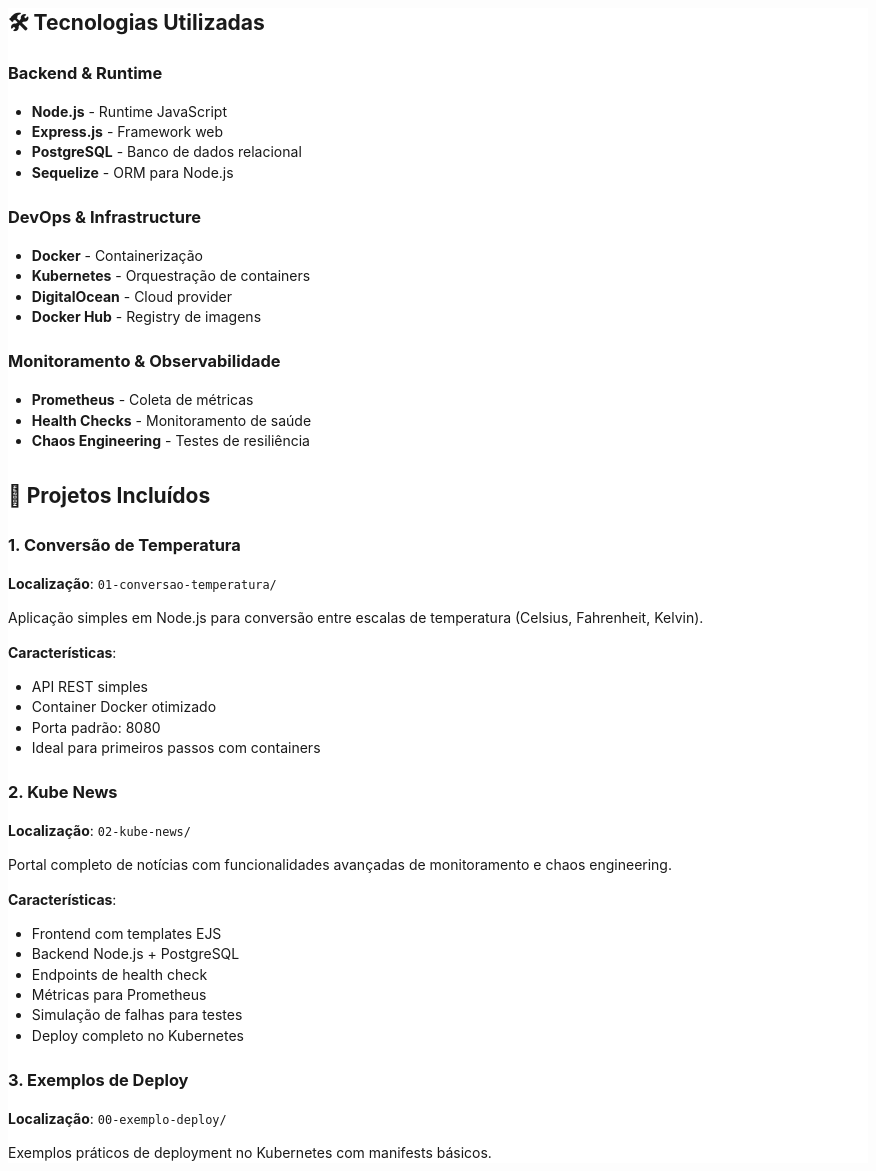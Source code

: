 ## 🛠️ Tecnologias Utilizadas

### Backend & Runtime
- **Node.js** - Runtime JavaScript
- **Express.js** - Framework web
- **PostgreSQL** - Banco de dados relacional
- **Sequelize** - ORM para Node.js

### DevOps & Infrastructure
- **Docker** - Containerização
- **Kubernetes** - Orquestração de containers
- **DigitalOcean** - Cloud provider
- **Docker Hub** - Registry de imagens

### Monitoramento & Observabilidade
- **Prometheus** - Coleta de métricas
- **Health Checks** - Monitoramento de saúde
- **Chaos Engineering** - Testes de resiliência

## 🚀 Projetos Incluídos

### 1. Conversão de Temperatura
**Localização**: `01-conversao-temperatura/`

Aplicação simples em Node.js para conversão entre escalas de temperatura (Celsius, Fahrenheit, Kelvin).

**Características**:
- API REST simples
- Container Docker otimizado
- Porta padrão: 8080
- Ideal para primeiros passos com containers

### 2. Kube News
**Localização**: `02-kube-news/`

Portal completo de notícias com funcionalidades avançadas de monitoramento e chaos engineering.

**Características**:
- Frontend com templates EJS
- Backend Node.js + PostgreSQL
- Endpoints de health check
- Métricas para Prometheus
- Simulação de falhas para testes
- Deploy completo no Kubernetes

### 3. Exemplos de Deploy
**Localização**: `00-exemplo-deploy/`

Exemplos práticos de deployment no Kubernetes com manifests básicos.
